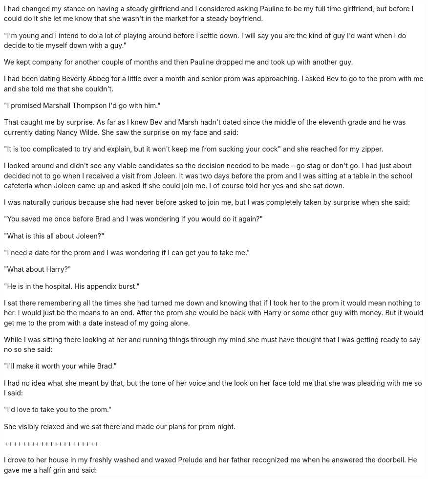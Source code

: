  I had changed my stance on having a steady girlfriend and I considered asking Pauline to be my full time girlfriend, but before I could do it she let me know that she wasn't in the market for a steady boyfriend. 

 "I'm young and I intend to do a lot of playing around before I settle down. I will say you are the kind of guy I'd want when I do decide to tie myself down with a guy." 

 We kept company for another couple of months and then Pauline dropped me and took up with another guy. 

 I had been dating Beverly Abbeg for a little over a month and senior prom was approaching. I asked Bev to go to the prom with me and she told me that she couldn't. 

 "I promised Marshall Thompson I'd go with him." 

 That caught me by surprise. As far as I knew Bev and Marsh hadn't dated since the middle of the eleventh grade and he was currently dating Nancy Wilde. She saw the surprise on my face and said: 

 "It is too complicated to try and explain, but it won't keep me from sucking your cock" and she reached for my zipper. 

 I looked around and didn't see any viable candidates so the decision needed to be made – go stag or don't go. I had just about decided not to go when I received a visit from Joleen. It was two days before the prom and I was sitting at a table in the school cafeteria when Joleen came up and asked if she could join me. I of course told her yes and she sat down. 

 I was naturally curious because she had never before asked to join me, but I was completely taken by surprise when she said: 

 "You saved me once before Brad and I was wondering if you would do it again?" 

 "What is this all about Joleen?" 

 "I need a date for the prom and I was wondering if I can get you to take me." 

 "What about Harry?" 

 "He is in the hospital. His appendix burst." 

 I sat there remembering all the times she had turned me down and knowing that if I took her to the prom it would mean nothing to her. I would just be the means to an end. After the prom she would be back with Harry or some other guy with money. But it would get me to the prom with a date instead of my going alone. 

 While I was sitting there looking at her and running things through my mind she must have thought that I was getting ready to say no so she said: 

 "I'll make it worth your while Brad." 

 I had no idea what she meant by that, but the tone of her voice and the look on her face told me that she was pleading with me so I said: 

 "I'd love to take you to the prom." 

 She visibly relaxed and we sat there and made our plans for prom night. 

 +++++++++++++++++++++ 

 I drove to her house in my freshly washed and waxed Prelude and her father recognized me when he answered the doorbell. He gave me a half grin and said: 
